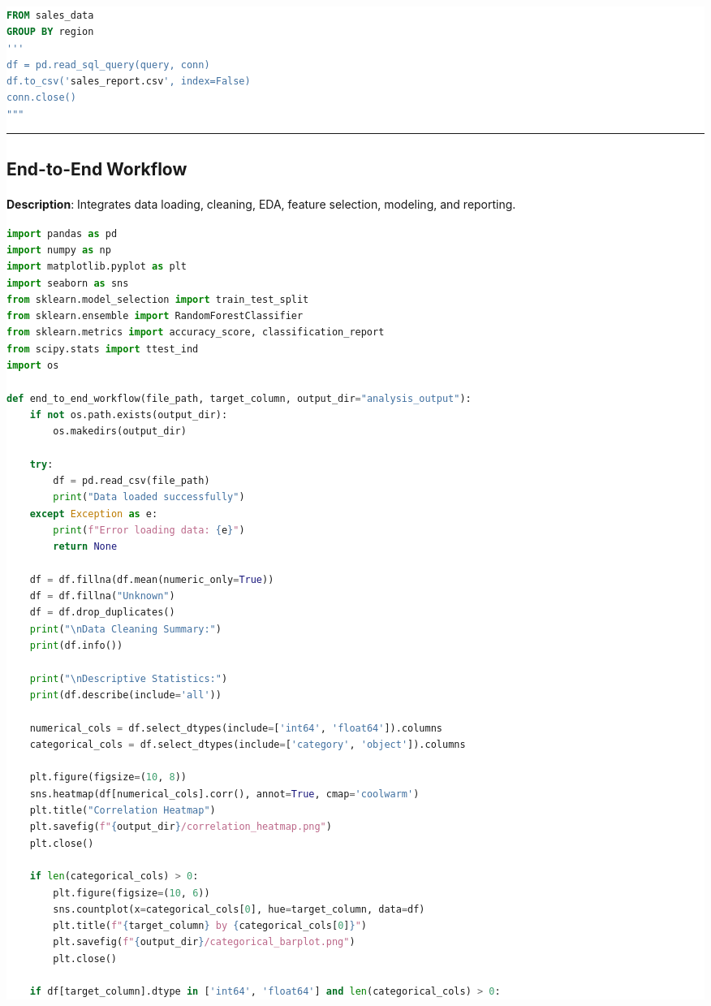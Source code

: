 ```sql
FROM sales_data
GROUP BY region
'''
df = pd.read_sql_query(query, conn)
df.to_csv('sales_report.csv', index=False)
conn.close()
"""
```

---

## End-to-End Workflow
**Description**: Integrates data loading, cleaning, EDA, feature selection, modeling, and reporting.

```python
import pandas as pd
import numpy as np
import matplotlib.pyplot as plt
import seaborn as sns
from sklearn.model_selection import train_test_split
from sklearn.ensemble import RandomForestClassifier
from sklearn.metrics import accuracy_score, classification_report
from scipy.stats import ttest_ind
import os

def end_to_end_workflow(file_path, target_column, output_dir="analysis_output"):
    if not os.path.exists(output_dir):
        os.makedirs(output_dir)
    
    try:
        df = pd.read_csv(file_path)
        print("Data loaded successfully")
    except Exception as e:
        print(f"Error loading data: {e}")
        return None
    
    df = df.fillna(df.mean(numeric_only=True))
    df = df.fillna("Unknown")
    df = df.drop_duplicates()
    print("\nData Cleaning Summary:")
    print(df.info())
    
    print("\nDescriptive Statistics:")
    print(df.describe(include='all'))
    
    numerical_cols = df.select_dtypes(include=['int64', 'float64']).columns
    categorical_cols = df.select_dtypes(include=['category', 'object']).columns
    
    plt.figure(figsize=(10, 8))
    sns.heatmap(df[numerical_cols].corr(), annot=True, cmap='coolwarm')
    plt.title("Correlation Heatmap")
    plt.savefig(f"{output_dir}/correlation_heatmap.png")
    plt.close()
    
    if len(categorical_cols) > 0:
        plt.figure(figsize=(10, 6))
        sns.countplot(x=categorical_cols[0], hue=target_column, data=df)
        plt.title(f"{target_column} by {categorical_cols[0]}")
        plt.savefig(f"{output_dir}/categorical_barplot.png")
        plt.close()
    
    if df[target_column].dtype in ['int64', 'float64'] and len(categorical_cols) > 0:
```